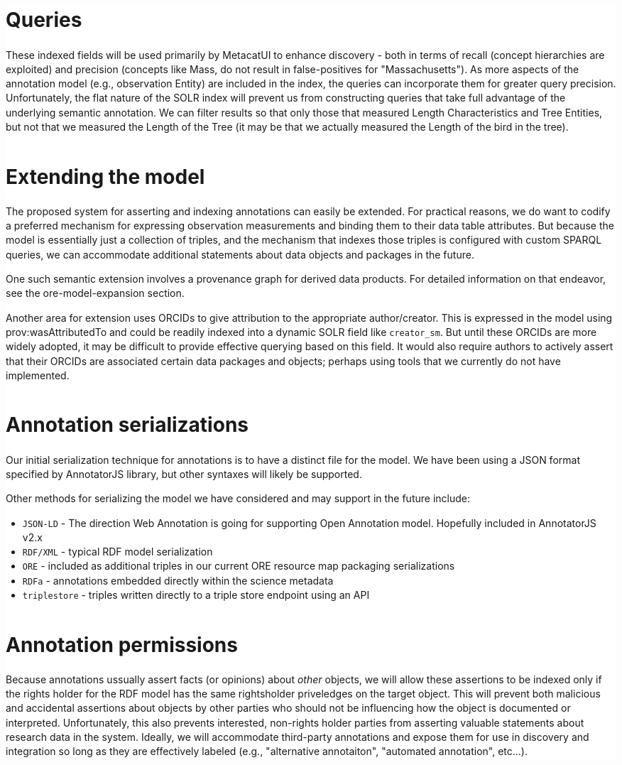 Queries
=======
These indexed fields will be used primarily by MetacatUI to enhance discovery - both in terms of recall (concept hierarchies are exploited) and precision (concepts like Mass, do not result in false-positives for "Massachusetts"). 
As more aspects of the annotation model (e.g., observation Entity) are included in the index, the queries can incorporate them for greater query precision. Unfortunately, the flat nature of the SOLR index will prevent us from 
constructing queries that take full advantage of the underlying semantic annotation. We can filter results so that only those that measured Length Characteristics and Tree Entities, 
but not that we measured the Length of the Tree (it may be that we actually measured the Length of the bird in the tree).



Extending the model
===================

The proposed system for asserting and indexing annotations can easily be extended. For practical reasons, we do want to codify a preferred mechanism for expressing 
observation measurements and binding them to their data table attributes. But because the model is essentially just a collection of triples, and the mechanism that indexes those
triples is configured with custom SPARQL queries, we can accommodate additional statements about data objects and packages in the future.

One such semantic extension involves a provenance graph for derived data products. For detailed information on that endeavor, see the ore-model-expansion section.

Another area for extension uses ORCIDs to give attribution to the appropriate author/creator. This is expressed in the model using prov:wasAttributedTo and 
could be readily indexed into a dynamic SOLR field like ``creator_sm``. But until these ORCIDs are more widely adopted, it may be difficult to provide effective querying based on this field.
It would also require authors to actively assert that their ORCIDs are associated certain data packages and objects; perhaps using tools that we currently do not have implemented. 


Annotation serializations
==========================

Our initial serialization technique for annotations is to have a distinct file for the model. 
We have been using a JSON format specified by AnnotatorJS library, but other syntaxes will likely be supported.

Other methods for serializing the model we have considered and may support in the future include:

* ``JSON-LD`` - The direction Web Annotation is going for supporting Open Annotation model. Hopefully included in AnnotatorJS v2.x
* ``RDF/XML`` - typical RDF model serialization
* ``ORE`` - included as additional triples in our current ORE resource map packaging serializations
* ``RDFa`` - annotations embedded directly within the science metadata
* ``triplestore`` - triples written directly to a triple store endpoint using an API
	

Annotation permissions
======================

Because annotations ussually assert facts (or opinions) about _other_ objects, we will allow these assertions to be indexed only if the rights holder for the RDF model has the same rightsholder
priveledges on the target object.
This will prevent both malicious and accidental assertions about objects by other parties who should not be influencing how the object is documented or interpreted. 
Unfortunately, this also prevents interested, non-rights holder parties from asserting valuable statements about research data in the system. 
Ideally, we will accommodate third-party annotations and expose them for use in discovery and integration so long as they are effectively labeled (e.g., "alternative annotaiton", "automated annotation", etc...).
